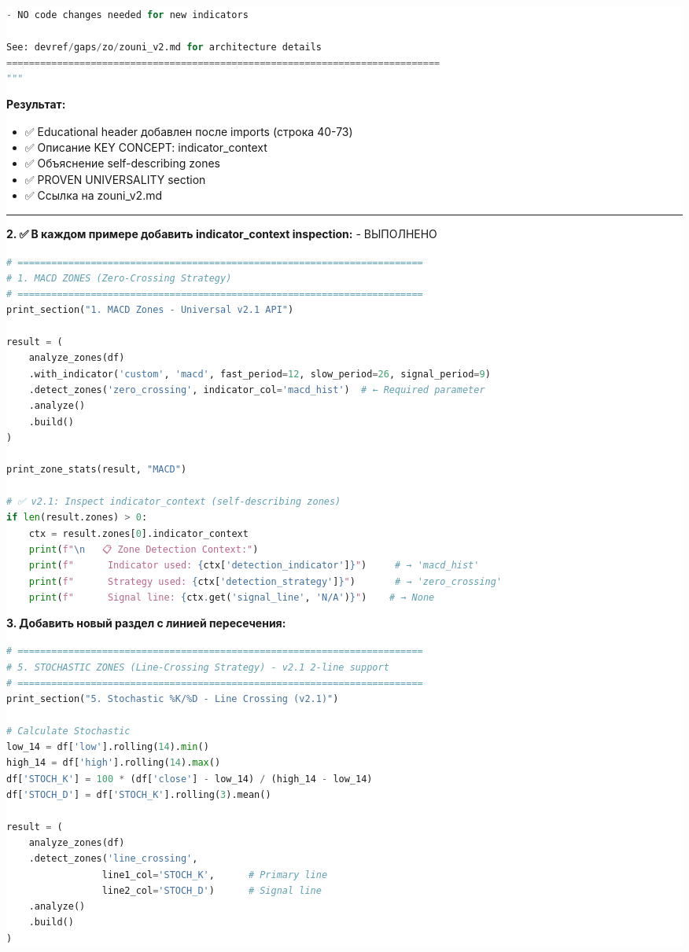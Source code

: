 ```python
- NO code changes needed for new indicators

See: devref/gaps/zo/zouni_v2.md for architecture details
=============================================================================
"""
```

**Результат:**
- ✅ Educational header добавлен после imports (строка 40-73)
- ✅ Описание KEY CONCEPT: indicator_context
- ✅ Объяснение self-describing zones
- ✅ PROVEN UNIVERSALITY section
- ✅ Ссылка на zouni_v2.md

---

**2. ✅ В каждом примере добавить indicator_context inspection:** - ВЫПОЛНЕНО

```python
# ========================================================================
# 1. MACD ZONES (Zero-Crossing Strategy)
# ========================================================================
print_section("1. MACD Zones - Universal v2.1 API")

result = (
    analyze_zones(df)
    .with_indicator('custom', 'macd', fast_period=12, slow_period=26, signal_period=9)
    .detect_zones('zero_crossing', indicator_col='macd_hist')  # ← Required parameter
    .analyze()
    .build()
)

print_zone_stats(result, "MACD")

# ✅ v2.1: Inspect indicator_context (self-describing zones)
if len(result.zones) > 0:
    ctx = result.zones[0].indicator_context
    print(f"\n   📋 Zone Detection Context:")
    print(f"      Indicator used: {ctx['detection_indicator']}")     # → 'macd_hist'
    print(f"      Strategy used: {ctx['detection_strategy']}")       # → 'zero_crossing'
    print(f"      Signal line: {ctx.get('signal_line', 'N/A')}")    # → None
```

**3. Добавить новый раздел с линией пересечения:**

```python
# ========================================================================
# 5. STOCHASTIC ZONES (Line-Crossing Strategy) - v2.1 2-line support
# ========================================================================
print_section("5. Stochastic %K/%D - Line Crossing (v2.1)")

# Calculate Stochastic
low_14 = df['low'].rolling(14).min()
high_14 = df['high'].rolling(14).max()
df['STOCH_K'] = 100 * (df['close'] - low_14) / (high_14 - low_14)
df['STOCH_D'] = df['STOCH_K'].rolling(3).mean()

result = (
    analyze_zones(df)
    .detect_zones('line_crossing',
                 line1_col='STOCH_K',      # Primary line
                 line2_col='STOCH_D')      # Signal line
    .analyze()
    .build()
)

```